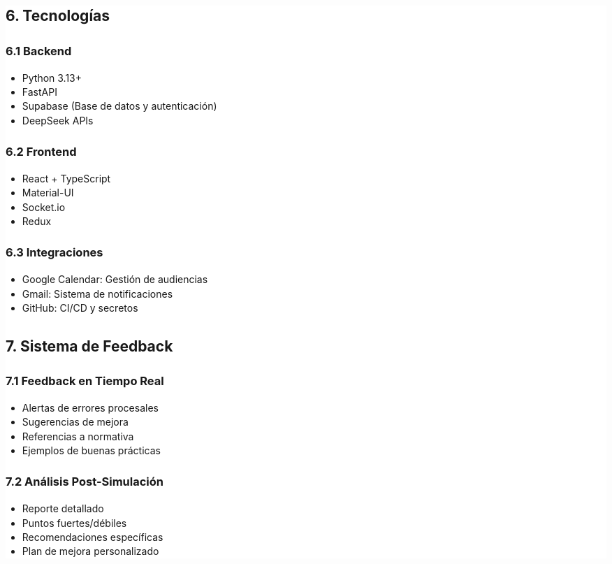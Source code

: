 ## 6. Tecnologías

### 6.1 Backend
- Python 3.13+
- FastAPI
- Supabase (Base de datos y autenticación)
- DeepSeek APIs

### 6.2 Frontend
- React + TypeScript
- Material-UI
- Socket.io
- Redux

### 6.3 Integraciones
- Google Calendar: Gestión de audiencias
- Gmail: Sistema de notificaciones
- GitHub: CI/CD y secretos

## 7. Sistema de Feedback

### 7.1 Feedback en Tiempo Real
- Alertas de errores procesales
- Sugerencias de mejora
- Referencias a normativa
- Ejemplos de buenas prácticas

### 7.2 Análisis Post-Simulación
- Reporte detallado
- Puntos fuertes/débiles
- Recomendaciones específicas
- Plan de mejora personalizado
